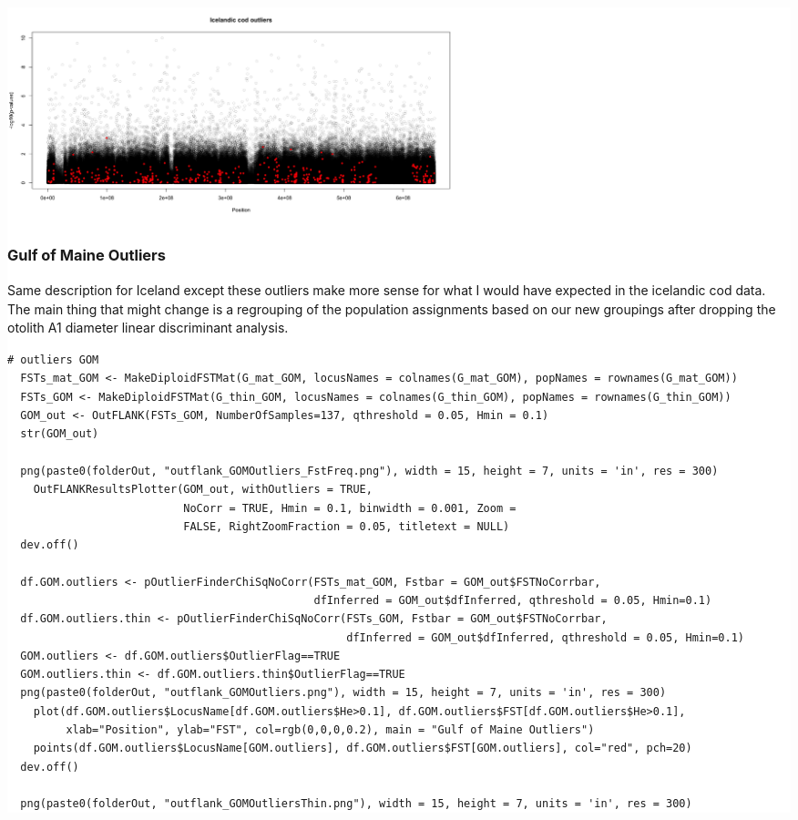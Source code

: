 <img src="../Figures/Outliers/outflank_iceOutliersThin.png" width="500"> 

### Gulf of Maine Outliers
Same description for Iceland except these outliers make more sense for what I would have expected in the icelandic cod data. The main thing that might change is a regrouping of the population assignments based on our new groupings after dropping the otolith A1 diameter linear discriminant analysis. 

```
# outliers GOM 
  FSTs_mat_GOM <- MakeDiploidFSTMat(G_mat_GOM, locusNames = colnames(G_mat_GOM), popNames = rownames(G_mat_GOM))
  FSTs_GOM <- MakeDiploidFSTMat(G_thin_GOM, locusNames = colnames(G_thin_GOM), popNames = rownames(G_thin_GOM))
  GOM_out <- OutFLANK(FSTs_GOM, NumberOfSamples=137, qthreshold = 0.05, Hmin = 0.1)
  str(GOM_out)
  
  png(paste0(folderOut, "outflank_GOMOutliers_FstFreq.png"), width = 15, height = 7, units = 'in', res = 300)
    OutFLANKResultsPlotter(GOM_out, withOutliers = TRUE,
                           NoCorr = TRUE, Hmin = 0.1, binwidth = 0.001, Zoom =
                           FALSE, RightZoomFraction = 0.05, titletext = NULL)
  dev.off()
  
  df.GOM.outliers <- pOutlierFinderChiSqNoCorr(FSTs_mat_GOM, Fstbar = GOM_out$FSTNoCorrbar, 
                                               dfInferred = GOM_out$dfInferred, qthreshold = 0.05, Hmin=0.1)
  df.GOM.outliers.thin <- pOutlierFinderChiSqNoCorr(FSTs_GOM, Fstbar = GOM_out$FSTNoCorrbar, 
                                                    dfInferred = GOM_out$dfInferred, qthreshold = 0.05, Hmin=0.1)
  GOM.outliers <- df.GOM.outliers$OutlierFlag==TRUE
  GOM.outliers.thin <- df.GOM.outliers.thin$OutlierFlag==TRUE
  png(paste0(folderOut, "outflank_GOMOutliers.png"), width = 15, height = 7, units = 'in', res = 300)
    plot(df.GOM.outliers$LocusName[df.GOM.outliers$He>0.1], df.GOM.outliers$FST[df.GOM.outliers$He>0.1],
         xlab="Position", ylab="FST", col=rgb(0,0,0,0.2), main = "Gulf of Maine Outliers")
    points(df.GOM.outliers$LocusName[GOM.outliers], df.GOM.outliers$FST[GOM.outliers], col="red", pch=20)  
  dev.off()
  
  png(paste0(folderOut, "outflank_GOMOutliersThin.png"), width = 15, height = 7, units = 'in', res = 300)
```